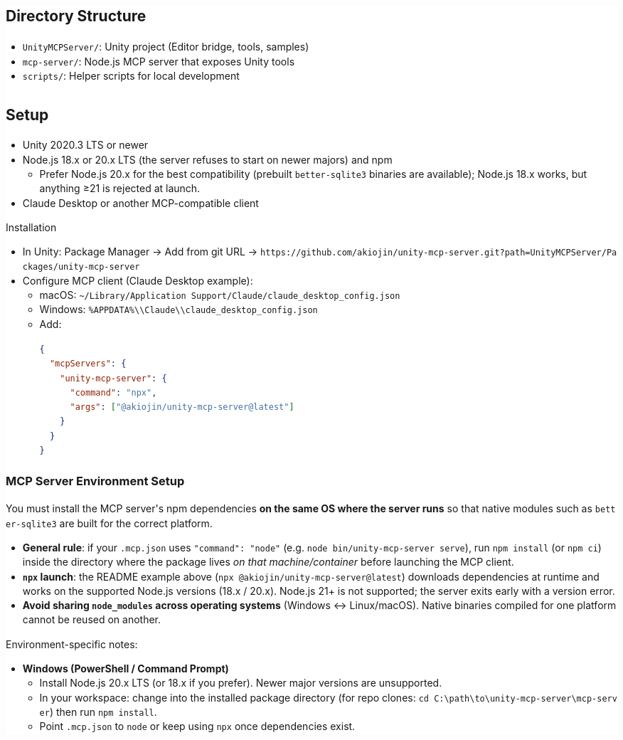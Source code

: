 ## Directory Structure

- `UnityMCPServer/`: Unity project (Editor bridge, tools, samples)
- `mcp-server/`: Node.js MCP server that exposes Unity tools
- `scripts/`: Helper scripts for local development

## Setup

- Unity 2020.3 LTS or newer
- Node.js 18.x or 20.x LTS (the server refuses to start on newer majors) and npm
  - Prefer Node.js 20.x for the best compatibility (prebuilt `better-sqlite3` binaries are available); Node.js 18.x works, but anything ≥21 is rejected at launch.
- Claude Desktop or another MCP-compatible client

Installation
- In Unity: Package Manager → Add from git URL → `https://github.com/akiojin/unity-mcp-server.git?path=UnityMCPServer/Packages/unity-mcp-server`
- Configure MCP client (Claude Desktop example):
  - macOS: `~/Library/Application Support/Claude/claude_desktop_config.json`
  - Windows: `%APPDATA%\\Claude\\claude_desktop_config.json`
  - Add:
    ```json
    {
      "mcpServers": {
        "unity-mcp-server": {
          "command": "npx",
          "args": ["@akiojin/unity-mcp-server@latest"]
        }
      }
    }
    ```

### MCP Server Environment Setup

You must install the MCP server's npm dependencies **on the same OS where the server runs** so that native modules such as `better-sqlite3` are built for the correct platform.

- **General rule**: if your `.mcp.json` uses `"command": "node"` (e.g. `node bin/unity-mcp-server serve`), run `npm install` (or `npm ci`) inside the directory where the package lives _on that machine/container_ before launching the MCP client.
- **`npx` launch**: the README example above (`npx @akiojin/unity-mcp-server@latest`) downloads dependencies at runtime and works on the supported Node.js versions (18.x / 20.x). Node.js 21+ is not supported; the server exits early with a version error.
- **Avoid sharing `node_modules` across operating systems** (Windows ↔ Linux/macOS). Native binaries compiled for one platform cannot be reused on another.

Environment-specific notes:

- **Windows (PowerShell / Command Prompt)**
  - Install Node.js 20.x LTS (or 18.x if you prefer). Newer major versions are unsupported.
  - In your workspace: change into the installed package directory (for repo clones: `cd C:\path\to\unity-mcp-server\mcp-server`) then run `npm install`.
  - Point `.mcp.json` to `node` or keep using `npx` once dependencies exist.
